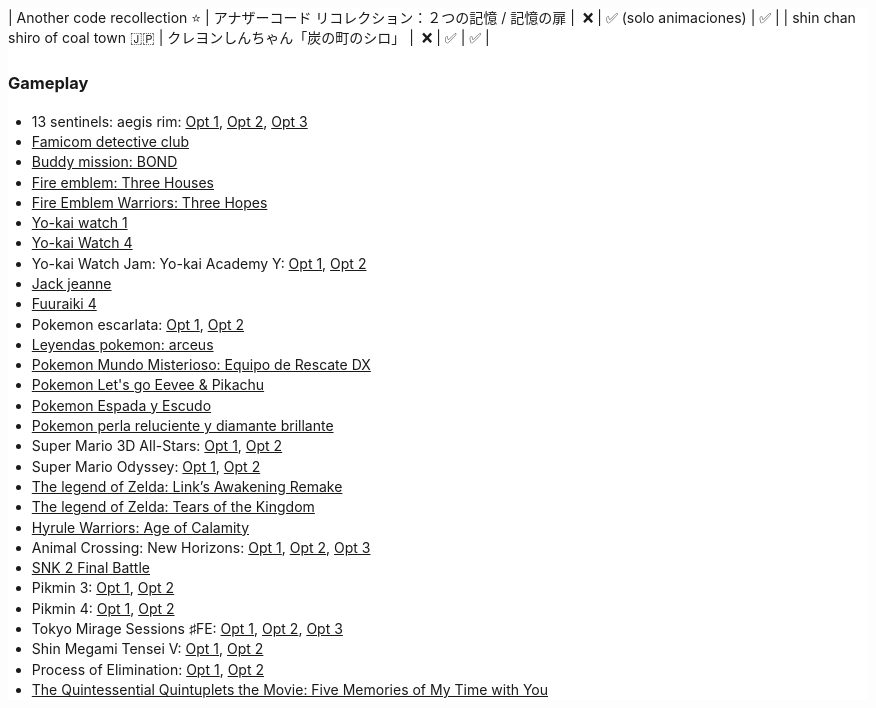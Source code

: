 | Another code recollection ⭐️                                                      | アナザーコード リコレクション：２つの記憶 / 記憶の扉                                |  ❌                 | ✅ (solo animaciones)         | ✅                                            |
| shin chan shiro of coal town 🇯🇵                                                    | クレヨンしんちゃん「炭の町のシロ」                                                  |  ❌                 | ✅                            | ✅                                            |

### Gameplay

-   13 sentinels: aegis rim: [Opt 1](https://www.youtube.com/playlist?list=PLbgFYkiwUqwWCeH9K9Ho-vFu6MPT9HTJI), [Opt 2](https://www.youtube.com/playlist?list=PLYNAW80CloJ6jSgIoVy6VLpLxlLa0nts2), [Opt 3](https://www.youtube.com/playlist?list=PLinj2uWJURrx0eU31Ynm-8K3nAC1OMMEN)
-   [Famicom detective club](https://www.youtube.com/playlist?list=PLayDe2qw-I_x9sAOhkalBhQlRfxHTKvMW)
-   [Buddy mission: BOND](https://www.youtube.com/playlist?list=PLyNPy006ABoF0R3qyDlGVCI2_VrrsdSJp)
-   [Fire emblem: Three Houses](https://www.youtube.com/playlist?list=PLilypEVBBl1VayQbPQOUeF3K2wwBGPD9k)
-   [Fire Emblem Warriors: Three Hopes](https://www.youtube.com/playlist?list=PLilypEVBBl1WvqpSEJaqDCdasTrhu7a9d)
-   [Yo-kai watch 1](https://www.youtube.com/playlist?list=PLlapDTT9GR4T77o2i-wEK19qIM6xY16jf)
-   [Yo-kai Watch 4](https://www.youtube.com/playlist?list=PLOZOho2RXG3yg6gLSr5VrHFqgjexwACg5)
-   Yo-kai Watch Jam: Yo-kai Academy Y: [Opt 1](https://www.youtube.com/playlist?list=PL02t2WknerGDdzv6WGzh5_pkeMw-12qkr), [Opt 2](https://www.youtube.com/playlist?list=PL3X8s1qCRDoRc_i9dFedPXbJhBwwJayGX)
-   [Jack jeanne](https://www.youtube.com/playlist?list=PLGU0OtE7mmqVMRQlIr6LoB9lmKl1dCeSs)
-   [Fuuraiki 4](https://www.youtube.com/playlist?list=PLpI3Geg9z2DcvQP8ti-PEe5i3XxtBitFy)
-   Pokemon escarlata: [Opt 1](https://www.youtube.com/playlist?list=PLSszGF__n8SsxXbt61lAlhb-cVMJH5uEA), [Opt 2](https://www.youtube.com/playlist?list=PLOZOho2RXG3wxjPwe9Khs9lQl-jJ8hBB4)
-   [Leyendas pokemon: arceus](https://www.youtube.com/playlist?list=PLOZOho2RXG3xfQzJlx6g-EFTtTIxZtyqh)
-   [Pokemon Mundo Misterioso: Equipo de Rescate DX](https://www.youtube.com/playlist?list=PLOZOho2RXG3zqEzS9o8rgZUu8DB0cTJlB)
-   [Pokemon Let's go Eevee & Pikachu](https://www.youtube.com/playlist?list=PLSszGF__n8SspXzvI4y6pmvg0ijpq3tWB)
-   [Pokemon Espada y Escudo](https://www.youtube.com/playlist?list=PLSszGF__n8SuhMk9efcdWVxYXKbhnr7KA)
-   [Pokemon perla reluciente y diamante brillante](https://www.youtube.com/playlist?list=PLSszGF__n8SsnNw1DShxExUQN-oR8bVdz)
-   Super Mario 3D All-Stars: [Opt 1](https://www.youtube.com/playlist?list=PLSszGF__n8SscJvBQE8L_jFFJ9AOUsDDO), [Opt 2](https://www.youtube.com/playlist?list=PLyNPy006ABoGmuqmwa4dSspJRhFZTrpVB)
-   Super Mario Odyssey: [Opt 1](https://www.youtube.com/playlist?list=PLbfA_UBcJ5OQ8_nonL7K7pOaTm0gAAOkK), [Opt 2](https://www.youtube.com/playlist?list=PLOZOho2RXG3zaiI4xnsJoFDDHKwfWt2mI)
-   [The legend of Zelda: Link’s Awakening Remake](https://www.youtube.com/playlist?list=PLSszGF__n8Ss68BOpyf9MBpVM7jusTQ4R)
-   [The legend of Zelda: Tears of the Kingdom](https://www.youtube.com/playlist?list=PLPUGXakMkjREIC-5DP7qKPyEeSHIgZT9o)
-   [Hyrule Warriors: Age of Calamity](https://www.youtube.com/playlist?list=PLyqi9vd697GIj0x0eQicMkudo0N36lmCT)
-   Animal Crossing: New Horizons: [Opt 1](https://www.youtube.com/playlist?list=PLbfA_UBcJ5OTLGugh7ixOYRR34MoG49yX), [Opt 2](https://www.youtube.com/playlist?list=PLku8eVfcRSNRcWzb72rh3BxXSn4NpBZym), [Opt 3](https://www.youtube.com/playlist?list=PLPUGXakMkjRHoSu_GsHTarUi549AG5q9A)
-   [SNK 2 Final Battle](https://www.youtube.com/playlist?list=PLKzgVhFtTfhad7_Gl1S0w5HWvXvbRkpPD)
-   Pikmin 3: [Opt 1](https://www.youtube.com/playlist?list=PLOZOho2RXG3xCEcZnOiqbo2pjrOxt1SaW), [Opt 2](https://www.youtube.com/playlist?list=PLSszGF__n8Ss-k_nU7yJaLx5UIw9i3hZY)
-   Pikmin 4: [Opt 1](https://www.youtube.com/playlist?list=PLSszGF__n8SvNw-GEWk19dFDzTml1mm4j), [Opt 2](https://www.youtube.com/playlist?list=PLuE-Qcu1JsMcoQkY8vnWkhb_0PkmJVDIY)
-   Tokyo Mirage Sessions ♯FE: [Opt 1](https://www.youtube.com/playlist?list=PLi5jgRErdxbzdOt1RpcVATjWGQvXFaiJL), [Opt 2](https://www.youtube.com/playlist?list=PLcP4Cu9eK8s9nn-B8VCodkpKj-TVn3DGQ), [Opt 3](https://www.youtube.com/playlist?list=PLoSJ_I3MFPPfIOiVfMHCDiiJHCni5vtnO)
-   Shin Megami Tensei V: [Opt 1](https://www.youtube.com/playlist?list=PLi5jgRErdxbygrqEiSfbqiBuJ_krhS303), [Opt 2](https://www.youtube.com/playlist?list=PL2IubMaW2aWjTtzkvRCuhf1ppAFJHNGsk)
-   Process of Elimination: [Opt 1](https://www.youtube.com/playlist?list=PLGU0OtE7mmqVaaGSUr9S6KinmXJisQAHW), [Opt 2](https://www.youtube.com/playlist?list=PLNpF_h8_lGLIeF48780dWLx-TDPR8g6sS)
-   [The Quintessential Quintuplets the Movie: Five Memories of My Time with You](https://www.youtube.com/playlist?list=PLH9w_3onGQuORIaZMvjxOK3nra7iTtvtM)